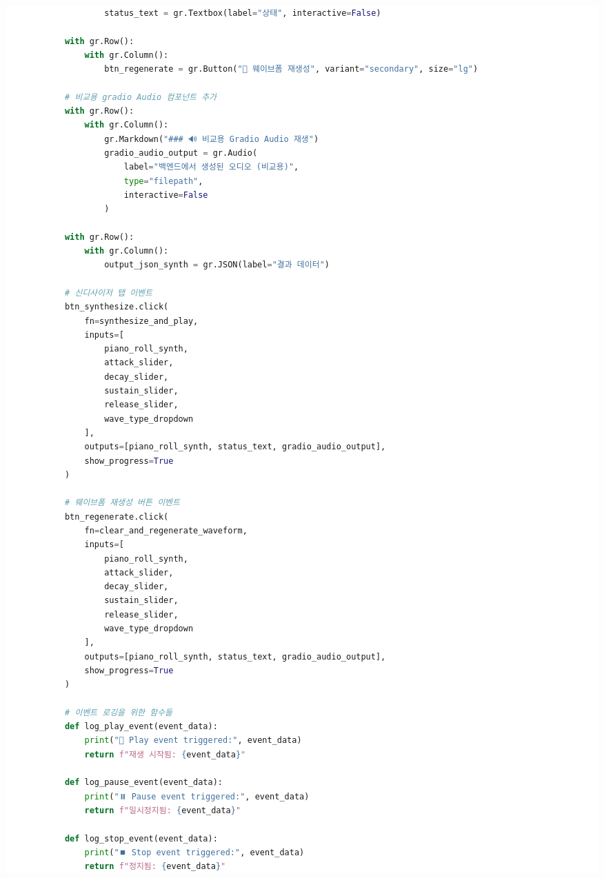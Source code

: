 ```python
                    status_text = gr.Textbox(label="상태", interactive=False)

            with gr.Row():
                with gr.Column():
                    btn_regenerate = gr.Button("🔄 웨이브폼 재생성", variant="secondary", size="lg")

            # 비교용 gradio Audio 컴포넌트 추가
            with gr.Row():
                with gr.Column():
                    gr.Markdown("### 🔊 비교용 Gradio Audio 재생")
                    gradio_audio_output = gr.Audio(
                        label="백엔드에서 생성된 오디오 (비교용)",
                        type="filepath",
                        interactive=False
                    )

            with gr.Row():
                with gr.Column():
                    output_json_synth = gr.JSON(label="결과 데이터")

            # 신디사이저 탭 이벤트
            btn_synthesize.click(
                fn=synthesize_and_play,
                inputs=[
                    piano_roll_synth,
                    attack_slider,
                    decay_slider,
                    sustain_slider,
                    release_slider,
                    wave_type_dropdown
                ],
                outputs=[piano_roll_synth, status_text, gradio_audio_output],
                show_progress=True
            )

            # 웨이브폼 재생성 버튼 이벤트
            btn_regenerate.click(
                fn=clear_and_regenerate_waveform,
                inputs=[
                    piano_roll_synth,
                    attack_slider,
                    decay_slider,
                    sustain_slider,
                    release_slider,
                    wave_type_dropdown
                ],
                outputs=[piano_roll_synth, status_text, gradio_audio_output],
                show_progress=True
            )

            # 이벤트 로깅을 위한 함수들
            def log_play_event(event_data):
                print("🎵 Play event triggered:", event_data)
                return f"재생 시작됨: {event_data}"

            def log_pause_event(event_data):
                print("⏸️ Pause event triggered:", event_data)
                return f"일시정지됨: {event_data}"

            def log_stop_event(event_data):
                print("⏹️ Stop event triggered:", event_data)
                return f"정지됨: {event_data}"

```